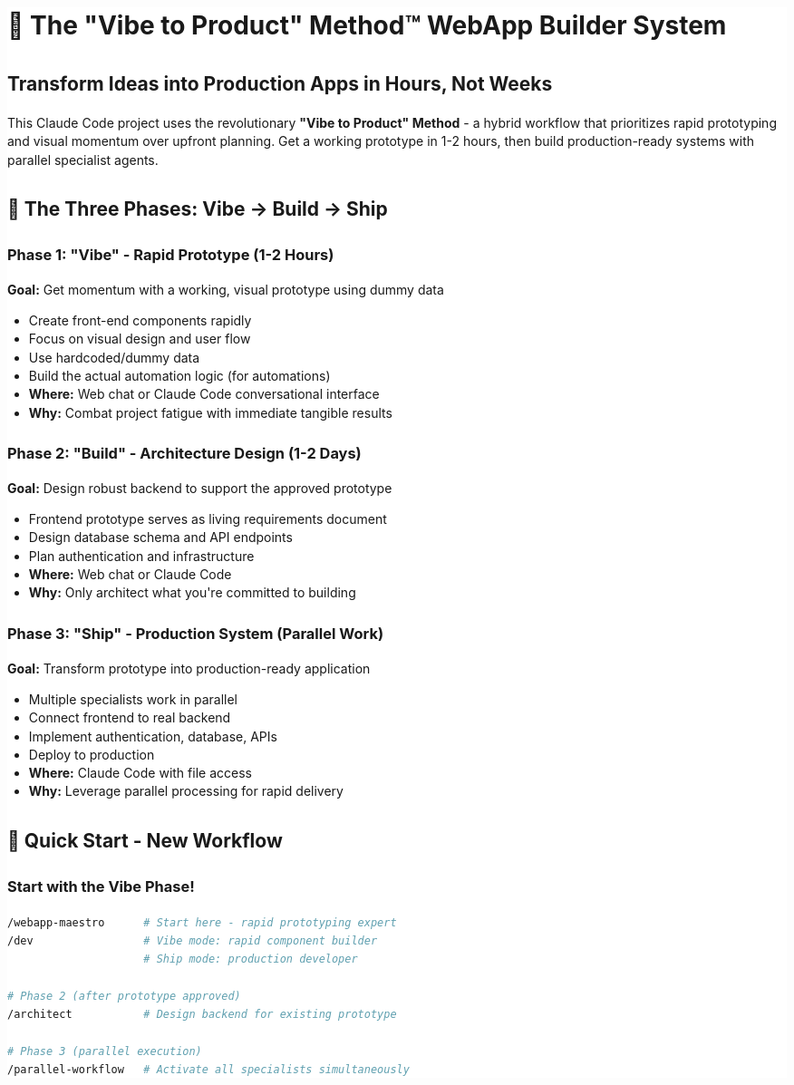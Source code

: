 # 🚀 The "Vibe to Product" Method™ WebApp Builder System

## Transform Ideas into Production Apps in Hours, Not Weeks

This Claude Code project uses the revolutionary **"Vibe to Product" Method** - a hybrid workflow that prioritizes rapid prototyping and visual momentum over upfront planning. Get a working prototype in 1-2 hours, then build production-ready systems with parallel specialist agents.

## 🎯 The Three Phases: Vibe → Build → Ship

### Phase 1: "Vibe" - Rapid Prototype (1-2 Hours)
**Goal:** Get momentum with a working, visual prototype using dummy data
- Create front-end components rapidly
- Focus on visual design and user flow
- Use hardcoded/dummy data
- Build the actual automation logic (for automations)
- **Where:** Web chat or Claude Code conversational interface
- **Why:** Combat project fatigue with immediate tangible results

### Phase 2: "Build" - Architecture Design (1-2 Days)
**Goal:** Design robust backend to support the approved prototype
- Frontend prototype serves as living requirements document
- Design database schema and API endpoints
- Plan authentication and infrastructure
- **Where:** Web chat or Claude Code
- **Why:** Only architect what you're committed to building

### Phase 3: "Ship" - Production System (Parallel Work)
**Goal:** Transform prototype into production-ready application
- Multiple specialists work in parallel
- Connect frontend to real backend
- Implement authentication, database, APIs
- Deploy to production
- **Where:** Claude Code with file access
- **Why:** Leverage parallel processing for rapid delivery

## 🚀 Quick Start - New Workflow

### Start with the Vibe Phase!

```bash
/webapp-maestro      # Start here - rapid prototyping expert
/dev                 # Vibe mode: rapid component builder
                     # Ship mode: production developer

# Phase 2 (after prototype approved)
/architect           # Design backend for existing prototype

# Phase 3 (parallel execution)
/parallel-workflow   # Activate all specialists simultaneously
```
